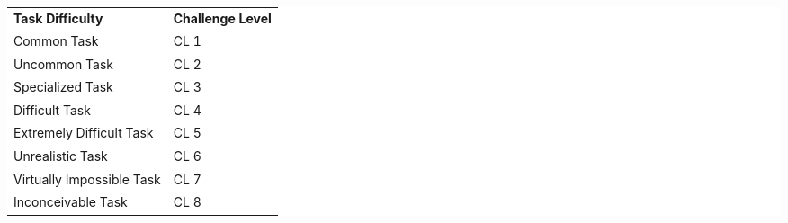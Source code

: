 
<table>
  <tr>
   <td><strong>Task Difficulty</strong>
   </td>
   <td><strong>Challenge Level</strong>
   </td>
  </tr>
  <tr>
   <td>Common Task
   </td>
   <td>CL 1
   </td>
  </tr>
  <tr>
   <td>Uncommon Task
   </td>
   <td>CL 2
   </td>
  </tr>
  <tr>
   <td>Specialized Task
   </td>
   <td>CL 3
   </td>
  </tr>
  <tr>
   <td>Difficult Task
   </td>
   <td>CL 4
   </td>
  </tr>
  <tr>
   <td>Extremely Difficult Task
   </td>
   <td>CL 5
   </td>
  </tr>
  <tr>
   <td>Unrealistic Task
   </td>
   <td>CL 6
   </td>
  </tr>
  <tr>
   <td>Virtually Impossible Task
   </td>
   <td>CL 7
   </td>
  </tr>
  <tr>
   <td>Inconceivable Task
   </td>
   <td>CL 8
   </td>
  </tr>
</table>
